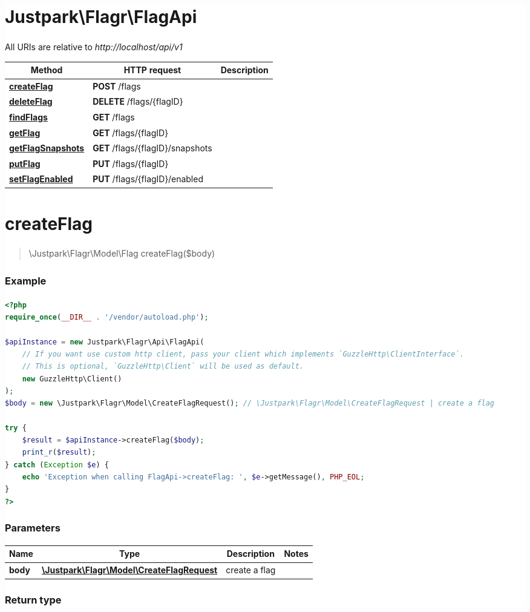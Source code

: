 # Justpark\Flagr\FlagApi

All URIs are relative to *http://localhost/api/v1*

Method | HTTP request | Description
------------- | ------------- | -------------
[**createFlag**](FlagApi.md#createFlag) | **POST** /flags | 
[**deleteFlag**](FlagApi.md#deleteFlag) | **DELETE** /flags/{flagID} | 
[**findFlags**](FlagApi.md#findFlags) | **GET** /flags | 
[**getFlag**](FlagApi.md#getFlag) | **GET** /flags/{flagID} | 
[**getFlagSnapshots**](FlagApi.md#getFlagSnapshots) | **GET** /flags/{flagID}/snapshots | 
[**putFlag**](FlagApi.md#putFlag) | **PUT** /flags/{flagID} | 
[**setFlagEnabled**](FlagApi.md#setFlagEnabled) | **PUT** /flags/{flagID}/enabled | 


# **createFlag**
> \Justpark\Flagr\Model\Flag createFlag($body)



### Example
```php
<?php
require_once(__DIR__ . '/vendor/autoload.php');

$apiInstance = new Justpark\Flagr\Api\FlagApi(
    // If you want use custom http client, pass your client which implements `GuzzleHttp\ClientInterface`.
    // This is optional, `GuzzleHttp\Client` will be used as default.
    new GuzzleHttp\Client()
);
$body = new \Justpark\Flagr\Model\CreateFlagRequest(); // \Justpark\Flagr\Model\CreateFlagRequest | create a flag

try {
    $result = $apiInstance->createFlag($body);
    print_r($result);
} catch (Exception $e) {
    echo 'Exception when calling FlagApi->createFlag: ', $e->getMessage(), PHP_EOL;
}
?>
```

### Parameters

Name | Type | Description  | Notes
------------- | ------------- | ------------- | -------------
 **body** | [**\Justpark\Flagr\Model\CreateFlagRequest**](../Model/CreateFlagRequest.md)| create a flag |

### Return type
